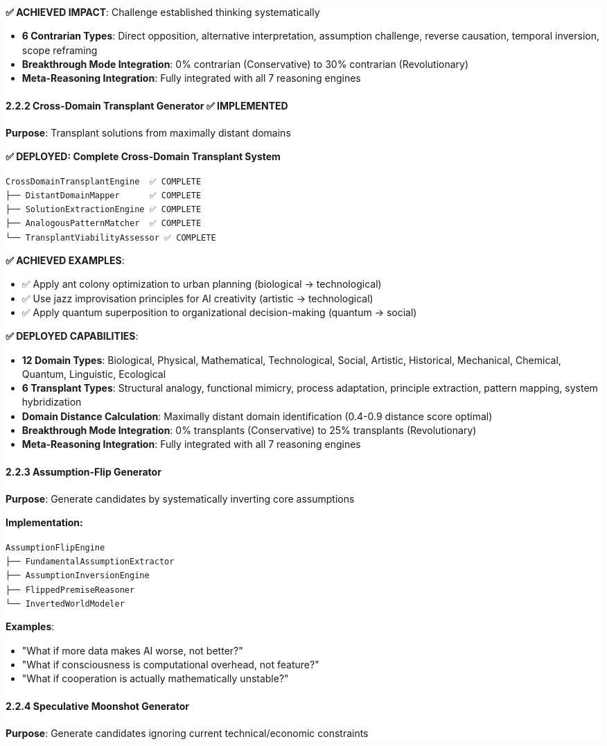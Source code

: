 **✅ ACHIEVED IMPACT**: Challenge established thinking systematically
- **6 Contrarian Types**: Direct opposition, alternative interpretation, assumption challenge, reverse causation, temporal inversion, scope reframing
- **Breakthrough Mode Integration**: 0% contrarian (Conservative) to 30% contrarian (Revolutionary)
- **Meta-Reasoning Integration**: Fully integrated with all 7 reasoning engines

#### 2.2.2 Cross-Domain Transplant Generator ✅ **IMPLEMENTED**
**Purpose**: Transplant solutions from maximally distant domains

**✅ DEPLOYED: Complete Cross-Domain Transplant System**
```
CrossDomainTransplantEngine  ✅ COMPLETE
├── DistantDomainMapper      ✅ COMPLETE
├── SolutionExtractionEngine ✅ COMPLETE
├── AnalogousPatternMatcher  ✅ COMPLETE
└── TransplantViabilityAssessor ✅ COMPLETE
```

**✅ ACHIEVED EXAMPLES**: 
- ✅ Apply ant colony optimization to urban planning (biological → technological)
- ✅ Use jazz improvisation principles for AI creativity (artistic → technological) 
- ✅ Apply quantum superposition to organizational decision-making (quantum → social)

**✅ DEPLOYED CAPABILITIES**:
- **12 Domain Types**: Biological, Physical, Mathematical, Technological, Social, Artistic, Historical, Mechanical, Chemical, Quantum, Linguistic, Ecological
- **6 Transplant Types**: Structural analogy, functional mimicry, process adaptation, principle extraction, pattern mapping, system hybridization
- **Domain Distance Calculation**: Maximally distant domain identification (0.4-0.9 distance score optimal)
- **Breakthrough Mode Integration**: 0% transplants (Conservative) to 25% transplants (Revolutionary)
- **Meta-Reasoning Integration**: Fully integrated with all 7 reasoning engines

#### 2.2.3 Assumption-Flip Generator
**Purpose**: Generate candidates by systematically inverting core assumptions

**Implementation:**
```
AssumptionFlipEngine
├── FundamentalAssumptionExtractor
├── AssumptionInversionEngine
├── FlippedPremiseReasoner
└── InvertedWorldModeler
```

**Examples**:
- "What if more data makes AI worse, not better?"
- "What if consciousness is computational overhead, not feature?"
- "What if cooperation is actually mathematically unstable?"

#### 2.2.4 Speculative Moonshot Generator
**Purpose**: Generate candidates ignoring current technical/economic constraints
